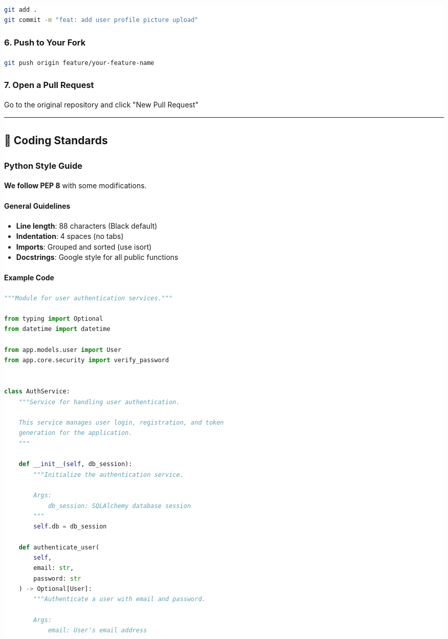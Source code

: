```bash
git add .
git commit -m "feat: add user profile picture upload"
```

### 6. Push to Your Fork

```bash
git push origin feature/your-feature-name
```

### 7. Open a Pull Request

Go to the original repository and click "New Pull Request"

---

## 📝 Coding Standards

### Python Style Guide

**We follow PEP 8** with some modifications.

#### General Guidelines

- **Line length**: 88 characters (Black default)
- **Indentation**: 4 spaces (no tabs)
- **Imports**: Grouped and sorted (use isort)
- **Docstrings**: Google style for all public functions

#### Example Code

```python
"""Module for user authentication services."""

from typing import Optional
from datetime import datetime

from app.models.user import User
from app.core.security import verify_password


class AuthService:
    """Service for handling user authentication.
    
    This service manages user login, registration, and token
    generation for the application.
    """
    
    def __init__(self, db_session):
        """Initialize the authentication service.
        
        Args:
            db_session: SQLAlchemy database session
        """
        self.db = db_session
    
    def authenticate_user(
        self, 
        email: str, 
        password: str
    ) -> Optional[User]:
        """Authenticate a user with email and password.
        
        Args:
            email: User's email address
```